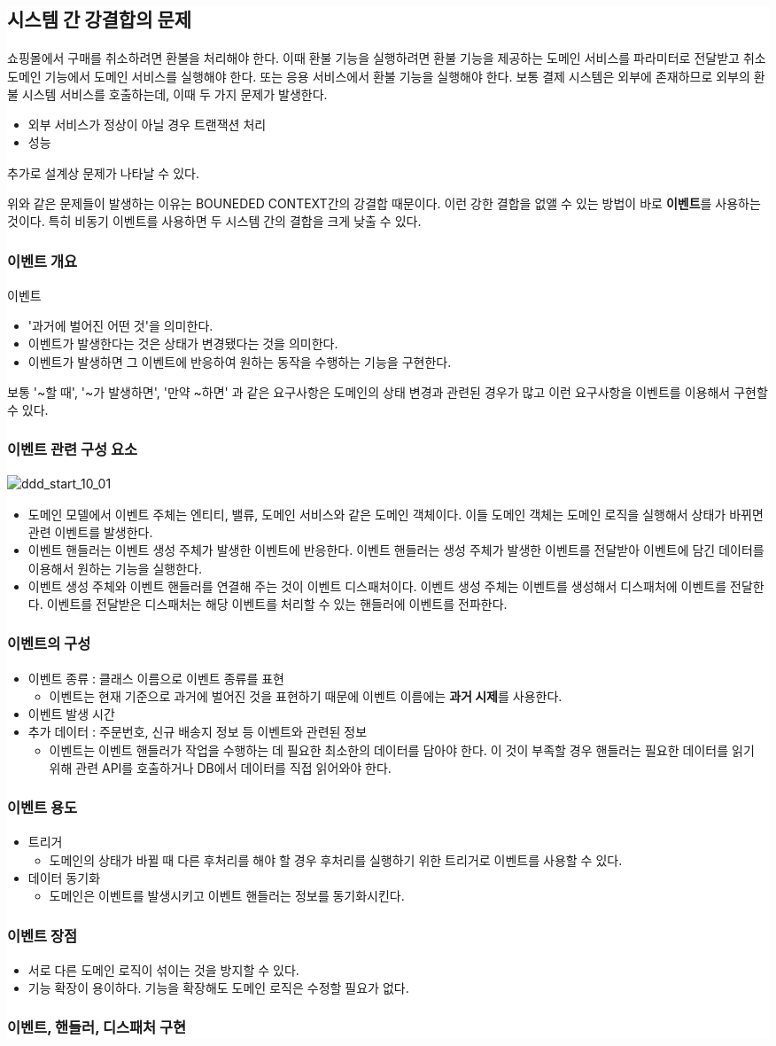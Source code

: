 ## 시스템 간 강결합의 문제

쇼핑몰에서 구매를 취소하려면 환불을 처리해야 한다. 이때 환불 기능을 실행하려면 환불 기능을 제공하는 도메인 서비스를 파라미터로 전달받고 취소 도메인 기능에서 도메인 서비스를 실행해야 한다. 또는 응용 서비스에서 환불 기능을 실행해야 한다. 보통 결제 시스템은 외부에 존재하므로 외부의 환불 시스템 서비스를 호출하는데, 이때 두 가지 문제가 발생한다.

- 외부 서비스가 정상이 아닐 경우 트랜잭션 처리
- 성능

추가로 설계상 문제가 나타날 수 있다.

위와 같은 문제들이 발생하는 이유는 BOUNEDED CONTEXT간의 강결합 때문이다. 이런 강한 결합을 없앨 수 있는 방법이 바로 **이벤트**를 사용하는 것이다. 특히 비동기 이벤트를 사용하면 두 시스템 간의 결합을 크게 낮출 수 있다.

### 이벤트 개요

이벤트

- '과거에 벌어진 어떤 것'을 의미한다.
- 이벤트가 발생한다는 것은 상태가 변경됐다는 것을 의미한다.
- 이벤트가 발생하면 그 이벤트에 반응하여 원하는 동작을 수행하는 기능을 구현한다.

보통 '~할 때', '~가 발생하면', '만약 ~하면' 과 같은 요구사항은 도메인의 상태 변경과 관련된 경우가 많고 이런 요구사항을 이벤트를 이용해서 구현할 수 있다.

### 이벤트 관련 구성 요소

![ddd_start_10_01](https://user-images.githubusercontent.com/40006670/137708572-982b5792-4412-4fef-a18e-d1c1602b7343.png)

- 도메인 모델에서 이벤트 주체는 엔티티, 밸류, 도메인 서비스와 같은 도메인 객체이다. 이들 도메인 객체는 도메인 로직을 실행해서 상태가 바뀌면 관련 이벤트를 발생한다.
- 이벤트 핸들러는 이벤트 생성 주체가 발생한 이벤트에 반응한다. 이벤트 핸들러는 생성 주체가 발생한 이벤트를 전달받아 이벤트에 담긴 데이터를 이용해서 원하는 기능을 실행한다.
- 이벤트 생성 주체와 이벤트 핸들러를 연결해 주는 것이 이벤트 디스패처이다. 이벤트 생성 주체는 이벤트를 생성해서 디스패처에 이벤트를 전달한다. 이벤트를 전달받은 디스패처는 해당 이벤트를 처리할 수 있는 핸들러에 이벤트를 전파한다.

### 이벤트의 구성

- 이벤트 종류 : 클래스 이름으로 이벤트 종류를 표현
    - 이벤트는 현재 기준으로 과거에 벌어진 것을 표현하기 때문에 이벤트 이름에는 **과거 시제**를 사용한다.
- 이벤트 발생 시간
- 추가 데이터 : 주문번호, 신규 배송지 정보 등 이벤트와 관련된 정보
    - 이벤트는 이벤트 핸들러가 작업을 수행하는 데 필요한 최소한의 데이터를 담아야 한다. 이 것이 부족할 경우 핸들러는 필요한 데이터를 읽기 위해 관련 API를 호출하거나 DB에서 데이터를 직접 읽어와야 한다.

### 이벤트 용도

- 트리거
    - 도메인의 상태가 바뀔 때 다른 후처리를 해야 할 경우 후처리를 실행하기 위한 트리거로 이벤트를 사용할 수 있다.
- 데이터 동기화
    - 도메인은 이벤트를 발생시키고 이벤트 핸들러는 정보를 동기화시킨다.

### 이벤트 장점

- 서로 다른 도메인 로직이 섞이는 것을 방지할 수 있다.
- 기능 확장이 용이하다. 기능을 확장해도 도메인 로직은 수정할 필요가 없다.

### 이벤트, 핸들러, 디스패처 구현
